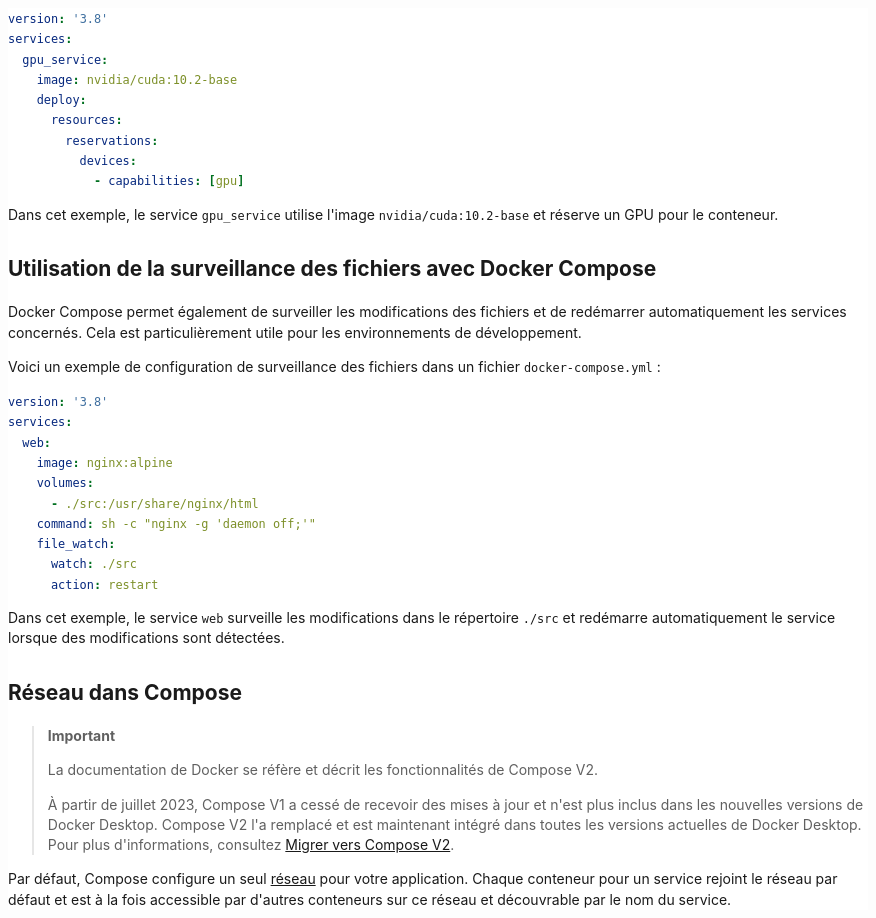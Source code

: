 ```yaml
version: '3.8'
services:
  gpu_service:
    image: nvidia/cuda:10.2-base
    deploy:
      resources:
        reservations:
          devices:
            - capabilities: [gpu]
```

Dans cet exemple, le service `gpu_service` utilise l'image `nvidia/cuda:10.2-base` et réserve un GPU pour le conteneur.


## Utilisation de la surveillance des fichiers avec Docker Compose

Docker Compose permet également de surveiller les modifications des fichiers et de redémarrer automatiquement les services concernés. Cela est particulièrement utile pour les environnements de développement.

Voici un exemple de configuration de surveillance des fichiers dans un fichier `docker-compose.yml` :

```yaml
version: '3.8'
services:
  web:
    image: nginx:alpine
    volumes:
      - ./src:/usr/share/nginx/html
    command: sh -c "nginx -g 'daemon off;'"
    file_watch:
      watch: ./src
      action: restart
```

Dans cet exemple, le service `web` surveille les modifications dans le répertoire `./src` et redémarre automatiquement le service lorsque des modifications sont détectées.

## Réseau dans Compose

> **Important**
>
> La documentation de Docker se réfère et décrit les fonctionnalités de Compose V2.
>
> À partir de juillet 2023, Compose V1 a cessé de recevoir des mises à jour et n'est plus inclus dans les nouvelles versions de Docker Desktop. Compose V2 l'a remplacé et est maintenant intégré dans toutes les versions actuelles de Docker Desktop. Pour plus d'informations, consultez [Migrer vers Compose V2](https://docs.docker.com/compose/migrate).

Par défaut, Compose configure un seul [réseau](https://docs.docker.com/reference/cli/docker/network/create/) pour votre application. Chaque conteneur pour un service rejoint le réseau par défaut et est à la fois accessible par d'autres conteneurs sur ce réseau et découvrable par le nom du service.
